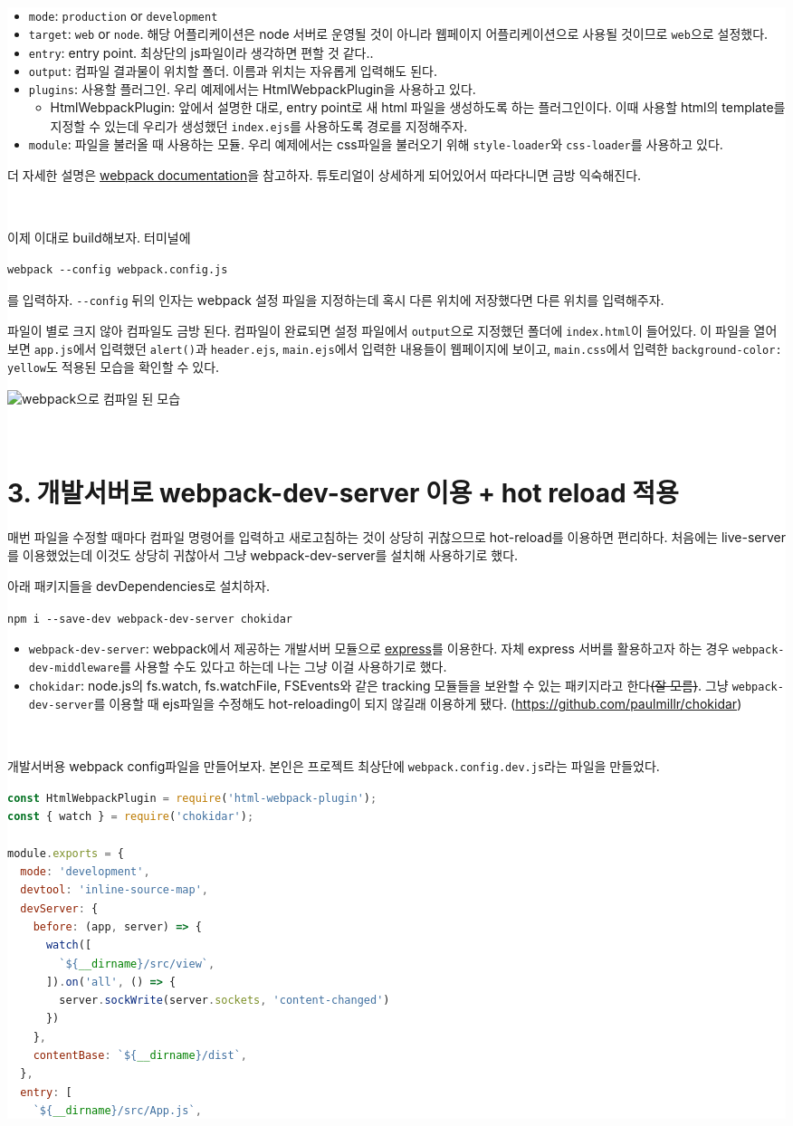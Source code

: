 - `mode`: `production` or `development`
- `target`: `web` or `node`. 해당 어플리케이션은 node 서버로 운영될 것이 아니라 웹페이지 어플리케이션으로 사용될 것이므로 `web`으로 설정했다.
- `entry`: entry point. 최상단의 js파일이라 생각하면 편할 것 같다..
- `output`: 컴파일 결과물이 위치할 폴더. 이름과 위치는 자유롭게 입력해도 된다.
- `plugins`: 사용할 플러그인. 우리 예제에서는 HtmlWebpackPlugin을 사용하고 있다. 
  - HtmlWebpackPlugin: 앞에서 설명한 대로, entry point로 새 html 파일을 생성하도록 하는 플러그인이다. 이때 사용할 html의 template를 지정할 수 있는데 우리가 생성했던 `index.ejs`를 사용하도록 경로를 지정해주자.
- `module`: 파일을 불러올 때 사용하는 모듈. 우리 예제에서는 css파일을 불러오기 위해 `style-loader`와 `css-loader`를 사용하고 있다.

더 자세한 설명은 [webpack documentation](https://webpack.js.org/configuration/)을 참고하자. 튜토리얼이 상세하게 되어있어서 따라다니면 금방 익숙해진다.

<br />

이제 이대로 build해보자. 터미널에

```
webpack --config webpack.config.js
```

를 입력하자. `--config` 뒤의 인자는 webpack 설정 파일을 지정하는데 혹시 다른 위치에 저장했다면 다른 위치를 입력해주자.

파일이 별로 크지 않아 컴파일도 금방 된다. 컴파일이 완료되면 설정 파일에서 `output`으로 지정했던 폴더에 `index.html`이 들어있다. 이 파일을 열어보면 `app.js`에서 입력했던 `alert()`과 `header.ejs`, `main.ejs`에서 입력한 내용들이 웹페이지에 보이고, `main.css`에서 입력한 `background-color: yellow`도 적용된 모습을 확인할 수 있다.

![webpack으로 컴파일 된 모습](https://res.cloudinary.com/djhv99xj7/image/upload/v1594803460/jekyll/image-20200715154652772_tu5uia.png)

<br />

# 3. 개발서버로 webpack-dev-server 이용 + hot reload 적용

매번 파일을 수정할 때마다 컴파일 명령어를 입력하고 새로고침하는 것이 상당히 귀찮으므로 hot-reload를 이용하면 편리하다. 처음에는 live-server를 이용했었는데 이것도 상당히 귀찮아서 그냥 webpack-dev-server를 설치해 사용하기로 했다.

아래 패키지들을 devDependencies로 설치하자.

```
npm i --save-dev webpack-dev-server chokidar
```

- `webpack-dev-server`: webpack에서 제공하는 개발서버 모듈으로 [express](https://expressjs.com/)를 이용한다. 자체 express 서버를 활용하고자 하는 경우 `webpack-dev-middleware`를 사용할 수도 있다고 하는데 나는 그냥 이걸 사용하기로 했다.
- `chokidar`: node.js의 fs.watch, fs.watchFile, FSEvents와 같은 tracking 모듈들을 보완할 수 있는 패키지라고 한다~~(잘 모름)~~. 그냥 `webpack-dev-server`를 이용할 때 ejs파일을 수정해도 hot-reloading이 되지 않길래 이용하게 됐다. (https://github.com/paulmillr/chokidar)

<br />

개발서버용 webpack config파일을 만들어보자. 본인은 프로젝트 최상단에 `webpack.config.dev.js`라는 파일을 만들었다.

```js
const HtmlWebpackPlugin = require('html-webpack-plugin');
const { watch } = require('chokidar');

module.exports = {
  mode: 'development',
  devtool: 'inline-source-map',
  devServer: {
    before: (app, server) => {
      watch([
        `${__dirname}/src/view`,
      ]).on('all', () => {
        server.sockWrite(server.sockets, 'content-changed')
      })
    },
    contentBase: `${__dirname}/dist`,
  },
  entry: [
    `${__dirname}/src/App.js`,
```